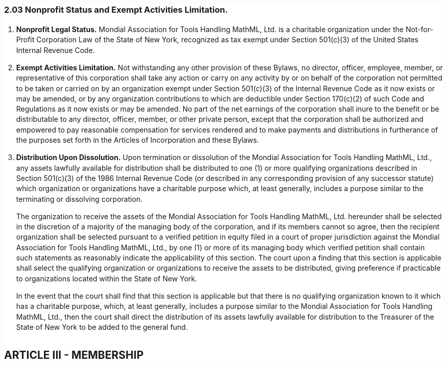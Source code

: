 ### 2.03 Nonprofit Status and Exempt Activities Limitation.

1.  **Nonprofit Legal Status.** Mondial Association for Tools Handling MathML,
    Ltd. is a charitable organization under the Not-for-Profit Corporation Law
    of the State of New York, recognized as tax exempt under Section 501(c)(3)
    of the United States Internal Revenue Code.

2.  **Exempt Activities Limitation.** Not withstanding any other provision of
    these Bylaws, no director, officer, employee, member, or representative of
    this corporation shall take any action or carry on any activity by or on
    behalf of the corporation not permitted to be taken or carried on by an
    organization exempt under Section 501(c)(3) of the Internal Revenue Code as
    it now exists or may be amended, or by any organization contributions to
    which are deductible under Section 170(c)(2) of such Code and Regulations
    as it now exists or may be amended. No part of the net earnings of the
    corporation shall inure to the benefit or be distributable to any director,
    officer, member, or other private person, except that the corporation shall
    be authorized and empowered to pay reasonable compensation for services
    rendered and to make payments and distributions in furtherance of the
    purposes set forth in the Articles of Incorporation and these Bylaws.

3.  **Distribution Upon Dissolution.** Upon termination or dissolution of the
    Mondial Association for Tools Handling MathML, Ltd., any assets lawfully
    available for distribution shall be distributed to one (1) or more
    qualifying organizations described in Section 501(c)(3) of the 1986
    Internal Revenue Code (or described in any corresponding provision of any
    successor statute) which organization or organizations have a charitable
    purpose which, at least generally, includes a purpose similar to the
    terminating or dissolving corporation.

    The organization to receive the assets of the Mondial Association for Tools
    Handling MathML, Ltd. hereunder shall be selected in the discretion of a
    majority of the managing body of the corporation, and if its members cannot
    so agree, then the recipient organization shall be selected pursuant to a
    verified petition in equity filed in a court of proper jurisdiction against
    the Mondial Association for Tools Handling MathML, Ltd., by one (1) or more
    of its managing body which verified petition shall contain such statements
    as reasonably indicate the applicability of this section. The court upon a
    finding that this section is applicable shall select the qualifying
    organization or organizations to receive the assets to be distributed,
    giving preference if practicable to organizations located within the State
    of New York.

    In the event that the court shall find that this section is applicable but
    that there is no qualifying organization known to it which has a charitable
    purpose, which, at least generally, includes a purpose similar to the
    Mondial Association for Tools Handling MathML, Ltd., then the court shall
    direct the distribution of its assets lawfully available for distribution
    to the Treasurer of the State of New York to be added to the general fund.

## ARTICLE III - MEMBERSHIP
